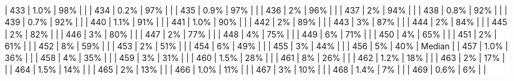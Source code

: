 | 433 | 1.0% | 98% |  |
| 434 | 0.2% | 97% |  |
| 435 | 0.9% | 97% |  |
| 436 | 2% | 96% |  |
| 437 | 2% | 94% |  |
| 438 | 0.8% | 92% |  |
| 439 | 0.7% | 92% |  |
| 440 | 1.1% | 91% |  |
| 441 | 1.0% | 90% |  |
| 442 | 2% | 89% |  |
| 443 | 3% | 87% |  |
| 444 | 2% | 84% |  |
| 445 | 2% | 82% |  |
| 446 | 3% | 80% |  |
| 447 | 2% | 77% |  |
| 448 | 4% | 75% |  |
| 449 | 6% | 71% |  |
| 450 | 4% | 65% |  |
| 451 | 2% | 61% |  |
| 452 | 8% | 59% |  |
| 453 | 2% | 51% |  |
| 454 | 6% | 49% |  |
| 455 | 3% | 44% |  |
| 456 | 5% | 40% | Median |
| 457 | 1.0% | 36% |  |
| 458 | 4% | 35% |  |
| 459 | 3% | 31% |  |
| 460 | 1.5% | 28% |  |
| 461 | 8% | 26% |  |
| 462 | 1.2% | 18% |  |
| 463 | 2% | 17% |  |
| 464 | 1.5% | 14% |  |
| 465 | 2% | 13% |  |
| 466 | 1.0% | 11% |  |
| 467 | 3% | 10% |  |
| 468 | 1.4% | 7% |  |
| 469 | 0.6% | 6% |  |